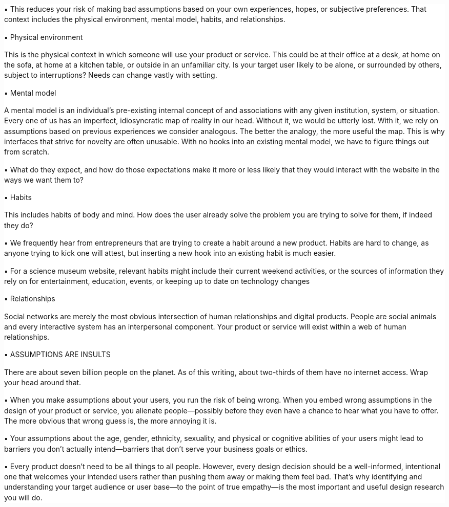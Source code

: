 ▪ This reduces your risk of making bad assumptions based on your own experiences, hopes, or subjective preferences. That context includes the physical environment, mental model, habits, and relationships.

▪ Physical environment

This is the physical context in which someone will use your product or service. This could be at their office at a desk, at home on the sofa, at home at a kitchen table, or outside in an unfamiliar city. Is your target user likely to be alone, or surrounded by others, subject to interruptions? Needs can change vastly with setting.

▪ Mental model

A mental model is an individual’s pre-existing internal concept of and associations with any given institution, system, or situation. Every one of us has an imperfect, idiosyncratic map of reality in our head. Without it, we would be utterly lost. With it, we rely on assumptions based on previous experiences we consider analogous. The better the analogy, the more useful the map. This is why interfaces that strive for novelty are often unusable. With no hooks into an existing mental model, we have to figure things out from scratch.

▪ What do they expect, and how do those expectations make it more or less likely that they would interact with the website in the ways we want them to?

▪ Habits

This includes habits of body and mind. How does the user already solve the problem you are trying to solve for them, if indeed they do?

▪ We frequently hear from entrepreneurs that are trying to create a habit around a new product. Habits are hard to change, as anyone trying to kick one will attest, but inserting a new hook into an existing habit is much easier.

▪ For a science museum website, relevant habits might include their current weekend activities, or the sources of information they rely on for entertainment, education, events, or keeping up to date on technology changes

▪ Relationships

Social networks are merely the most obvious intersection of human relationships and digital products. People are social animals and every interactive system has an interpersonal component. Your product or service will exist within a web of human relationships.

▪ ASSUMPTIONS ARE INSULTS

There are about seven billion people on the planet. As of this writing, about two-thirds of them have no internet access. Wrap your head around that.

▪ When you make assumptions about your users, you run the risk of being wrong. When you embed wrong assumptions in the design of your product or service, you alienate people—possibly before they even have a chance to hear what you have to offer. The more obvious that wrong guess is, the more annoying it is.

▪ Your assumptions about the age, gender, ethnicity, sexuality, and physical or cognitive abilities of your users might lead to barriers you don’t actually intend—barriers that don’t serve your business goals or ethics.

▪ Every product doesn’t need to be all things to all people. However, every design decision should be a well-informed, intentional one that welcomes your intended users rather than pushing them away or making them feel bad. That’s why identifying and understanding your target audience or user base—to the point of true empathy—is the most important and useful design research you will do.
